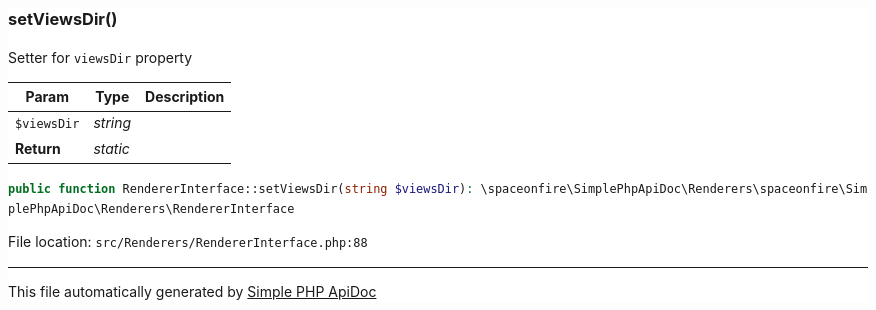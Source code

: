 ### setViewsDir()

Setter for `viewsDir` property

|Param|Type|Description|
|---|---|---|
|`$viewsDir`|*string*||
|**Return**|*static*||

```php
public function RendererInterface::setViewsDir(string $viewsDir): \spaceonfire\SimplePhpApiDoc\Renderers\spaceonfire\SimplePhpApiDoc\Renderers\RendererInterface
```

File location: `src/Renderers/RendererInterface.php:88`

---

This file automatically generated by [Simple PHP ApiDoc](https://github.com/spaceonfire/simple-php-apidoc)